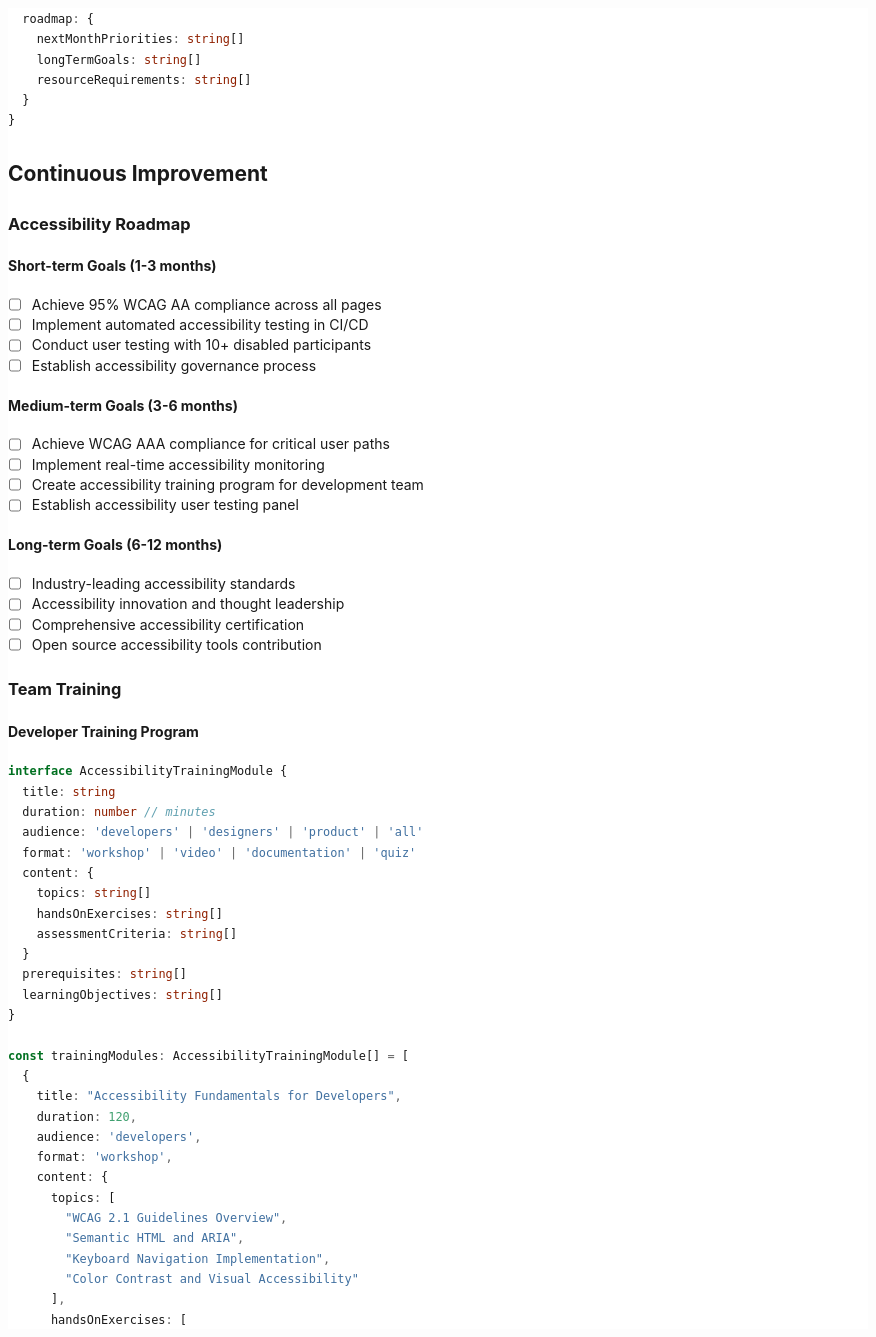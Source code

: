 ```typescript
  roadmap: {
    nextMonthPriorities: string[]
    longTermGoals: string[]
    resourceRequirements: string[]
  }
}
```

## Continuous Improvement

### Accessibility Roadmap

#### Short-term Goals (1-3 months)
- [ ] Achieve 95% WCAG AA compliance across all pages
- [ ] Implement automated accessibility testing in CI/CD
- [ ] Conduct user testing with 10+ disabled participants
- [ ] Establish accessibility governance process

#### Medium-term Goals (3-6 months)
- [ ] Achieve WCAG AAA compliance for critical user paths
- [ ] Implement real-time accessibility monitoring
- [ ] Create accessibility training program for development team
- [ ] Establish accessibility user testing panel

#### Long-term Goals (6-12 months)
- [ ] Industry-leading accessibility standards
- [ ] Accessibility innovation and thought leadership
- [ ] Comprehensive accessibility certification
- [ ] Open source accessibility tools contribution

### Team Training

#### Developer Training Program

```typescript
interface AccessibilityTrainingModule {
  title: string
  duration: number // minutes
  audience: 'developers' | 'designers' | 'product' | 'all'
  format: 'workshop' | 'video' | 'documentation' | 'quiz'
  content: {
    topics: string[]
    handsOnExercises: string[]
    assessmentCriteria: string[]
  }
  prerequisites: string[]
  learningObjectives: string[]
}

const trainingModules: AccessibilityTrainingModule[] = [
  {
    title: "Accessibility Fundamentals for Developers",
    duration: 120,
    audience: 'developers',
    format: 'workshop',
    content: {
      topics: [
        "WCAG 2.1 Guidelines Overview",
        "Semantic HTML and ARIA",
        "Keyboard Navigation Implementation",
        "Color Contrast and Visual Accessibility"
      ],
      handsOnExercises: [
```